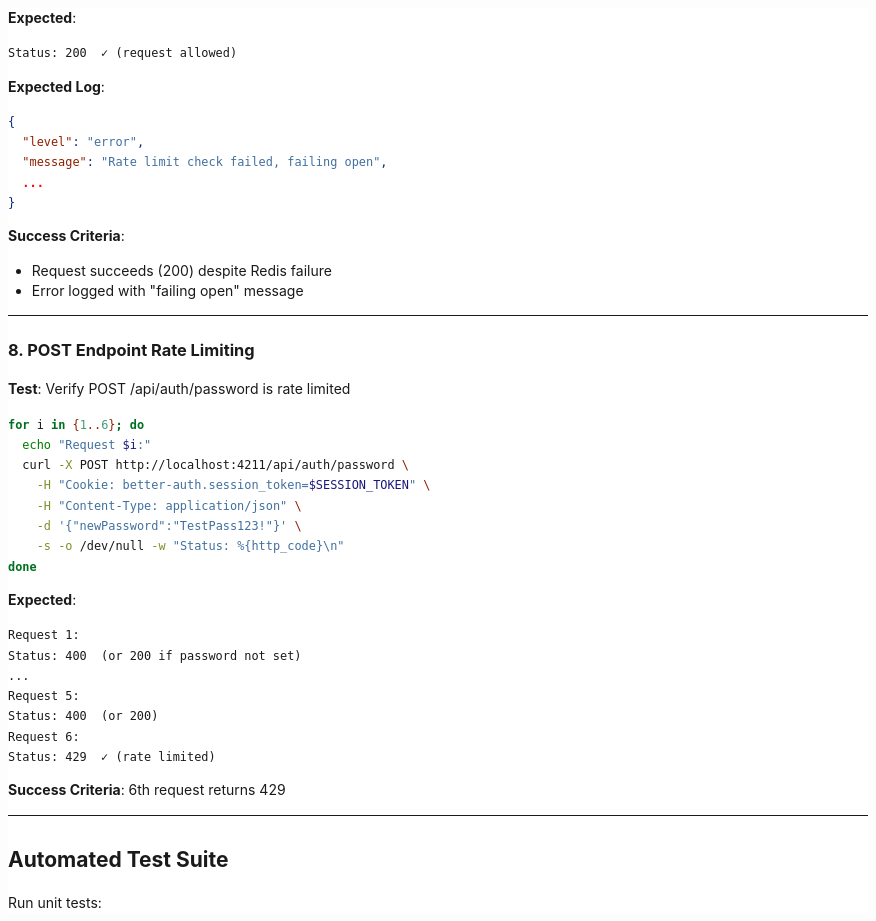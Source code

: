 **Expected**:

```text
Status: 200  ✓ (request allowed)
```

**Expected Log**:

```json
{
  "level": "error",
  "message": "Rate limit check failed, failing open",
  ...
}
```


**Success Criteria**:
- Request succeeds (200) despite Redis failure
- Error logged with "failing open" message

---

### 8. POST Endpoint Rate Limiting

**Test**: Verify POST /api/auth/password is rate limited

```bash
for i in {1..6}; do
  echo "Request $i:"
  curl -X POST http://localhost:4211/api/auth/password \
    -H "Cookie: better-auth.session_token=$SESSION_TOKEN" \
    -H "Content-Type: application/json" \
    -d '{"newPassword":"TestPass123!"}' \
    -s -o /dev/null -w "Status: %{http_code}\n"
done
```

**Expected**:

```text
Request 1:
Status: 400  (or 200 if password not set)
...
Request 5:
Status: 400  (or 200)
Request 6:
Status: 429  ✓ (rate limited)
```


**Success Criteria**: 6th request returns 429

---

## Automated Test Suite

Run unit tests:

